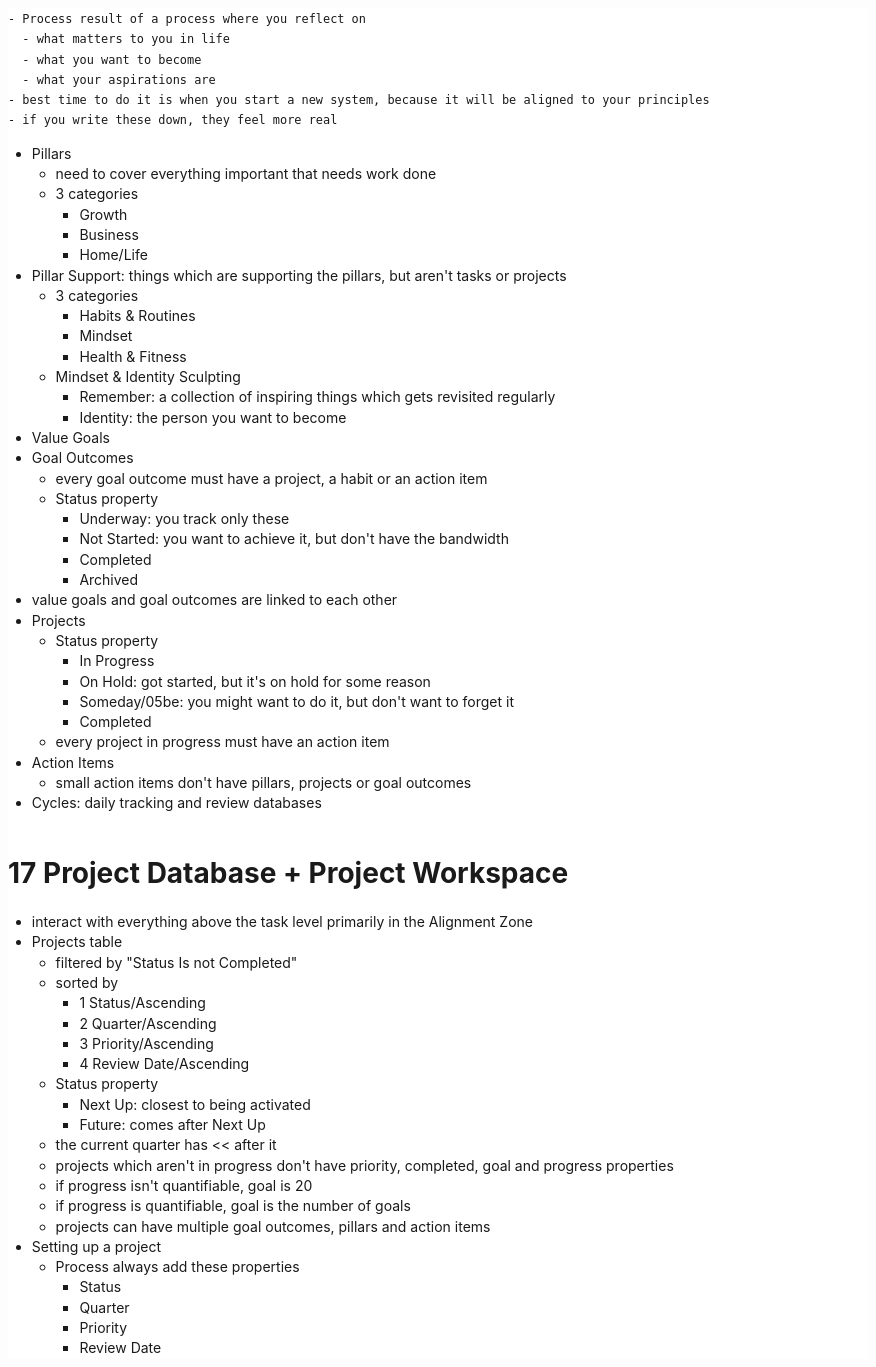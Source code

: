     - Process result of a process where you reflect on  
      - what matters to you in life  
      - what you want to become  
      - what your aspirations are  
    - best time to do it is when you start a new system, because it will be aligned to your principles  
    - if you write these down, they feel more real  
  - Pillars  
    - need to cover everything important that needs work done  
    - 3 categories  
      - Growth  
      - Business  
      - Home/Life  
  - Pillar Support: things which are supporting the pillars, but aren't tasks or projects  
    - 3 categories  
      - Habits & Routines  
      - Mindset  
      - Health & Fitness  
    - Mindset & Identity Sculpting  
      - Remember: a collection of inspiring things which gets revisited regularly  
      - Identity: the person you want to become  
  - Value Goals  
  - Goal Outcomes  
    - every goal outcome must have a project, a habit or an action item  
    - Status property  
      - Underway: you track only these  
      - Not Started: you want to achieve it, but don't have the bandwidth  
      - Completed  
      - Archived  
  - value goals and goal outcomes are linked to each other  
  - Projects  
    - Status property  
      - In Progress  
      - On Hold: got started, but it's on hold for some reason  
      - Someday/05be: you might want to do it, but don't want to forget it  
      - Completed  
    - every project in progress must have an action item  
  - Action Items  
    - small action items don't have pillars, projects or goal outcomes  
  - Cycles: daily tracking and review databases  
  # 17 Project Database + Project Workspace  
  - interact with everything above the task level primarily in the Alignment Zone  
  - Projects table  
    - filtered by "Status Is not Completed"  
    - sorted by  
      - 1 Status/Ascending  
      - 2 Quarter/Ascending  
      - 3 Priority/Ascending  
      - 4 Review Date/Ascending  
    - Status property  
      - Next Up: closest to being activated  
      - Future: comes after Next Up  
    - the current quarter has << after it  
    - projects which aren't in progress don't have priority, completed, goal and progress properties  
    - if progress isn't quantifiable, goal is 20  
    - if progress is quantifiable, goal is the number of goals  
    - projects can have multiple goal outcomes, pillars and action items  
  - Setting up a project  
    - Process always add these properties  
      - Status  
      - Quarter  
      - Priority  
      - Review Date  